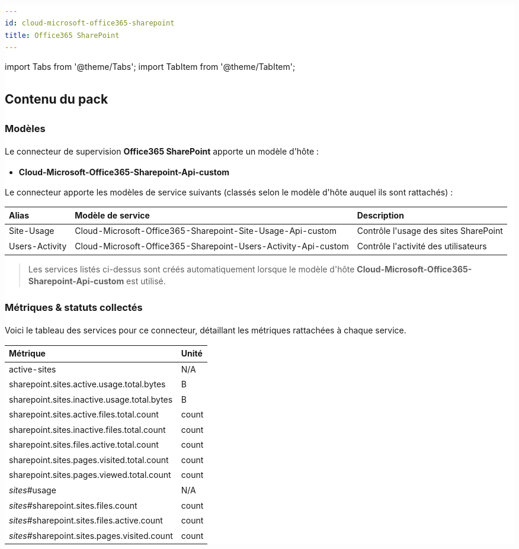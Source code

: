 ```yaml
---
id: cloud-microsoft-office365-sharepoint
title: Office365 SharePoint
---
```

import Tabs from '@theme/Tabs';
import TabItem from '@theme/TabItem';

## Contenu du pack

### Modèles

Le connecteur de supervision **Office365 SharePoint** apporte un modèle d'hôte :

* **Cloud-Microsoft-Office365-Sharepoint-Api-custom**

Le connecteur apporte les modèles de service suivants
(classés selon le modèle d'hôte auquel ils sont rattachés) :

<Tabs groupId="sync">
<TabItem value="Cloud-Microsoft-Office365-Sharepoint-Api-custom" label="Cloud-Microsoft-Office365-Sharepoint-Api-custom">

| Alias          | Modèle de service                                              | Description                           |
|:---------------|:---------------------------------------------------------------|:--------------------------------------|
| Site-Usage     | Cloud-Microsoft-Office365-Sharepoint-Site-Usage-Api-custom     | Contrôle l'usage des sites SharePoint |
| Users-Activity | Cloud-Microsoft-Office365-Sharepoint-Users-Activity-Api-custom | Contrôle l'activité des utilisateurs  |

> Les services listés ci-dessus sont créés automatiquement lorsque le modèle d'hôte **Cloud-Microsoft-Office365-Sharepoint-Api-custom** est utilisé.

</TabItem>
</Tabs>

### Métriques & statuts collectés

Voici le tableau des services pour ce connecteur, détaillant les métriques rattachées à chaque service.

<Tabs groupId="sync">
<TabItem value="Site-Usage" label="Site-Usage">

| Métrique                                     | Unité |
|:---------------------------------------------|:------|
| active-sites                                 | N/A   |
| sharepoint.sites.active.usage.total.bytes    | B     |
| sharepoint.sites.inactive.usage.total.bytes  | B     |
| sharepoint.sites.active.files.total.count    | count |
| sharepoint.sites.inactive.files.total.count  | count |
| sharepoint.sites.files.active.total.count    | count |
| sharepoint.sites.pages.visited.total.count   | count |
| sharepoint.sites.pages.viewed.total.count    | count |
| *sites*#usage                                | N/A   |
| *sites*#sharepoint.sites.files.count         | count |
| *sites*#sharepoint.sites.files.active.count  | count |
| *sites*#sharepoint.sites.pages.visited.count | count |